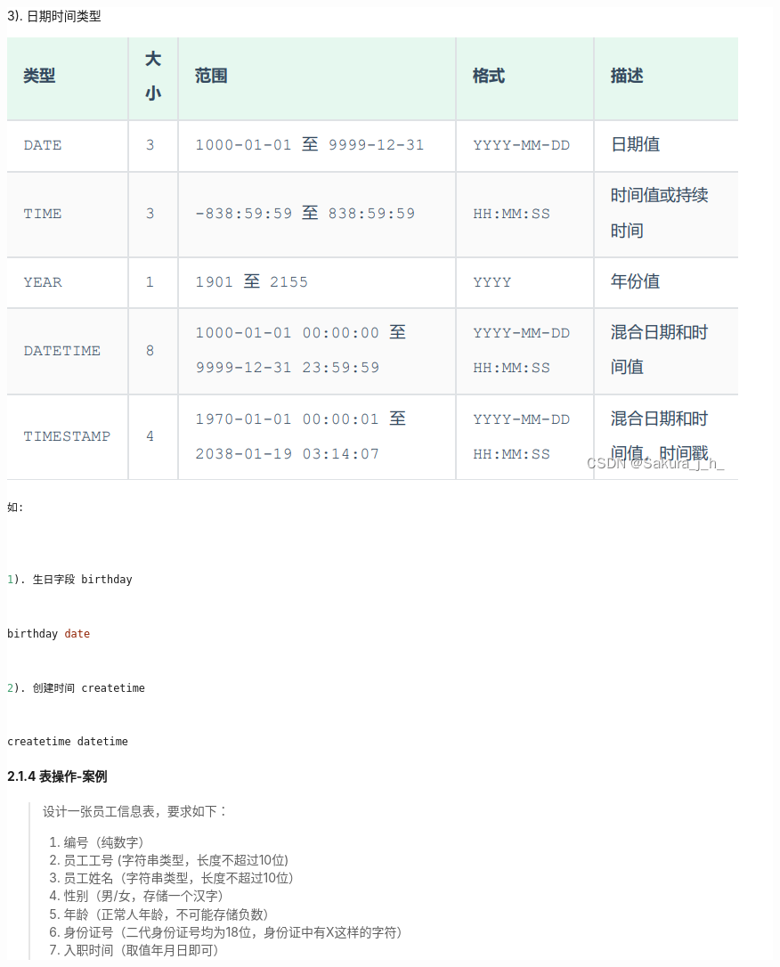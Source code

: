  3). 日期时间类型

![](https://github.com/sakurajh/sakurajh.github.io/blob/master/assets/img/156.png?raw=true)



```sql
如:



1). 生日字段 birthday


birthday date


2). 创建时间 createtime


createtime datetime
```

####  2.1.4 表操作-案例

> 设计一张员工信息表，要求如下：
>
> 1. 编号（纯数字）
> 2. 员工工号 (字符串类型，长度不超过10位)
> 3. 员工姓名（字符串类型，长度不超过10位）
> 4. 性别（男/女，存储一个汉字）
> 5. 年龄（正常人年龄，不可能存储负数）
> 6. 身份证号（二代身份证号均为18位，身份证中有X这样的字符）
> 7. 入职时间（取值年月日即可）

